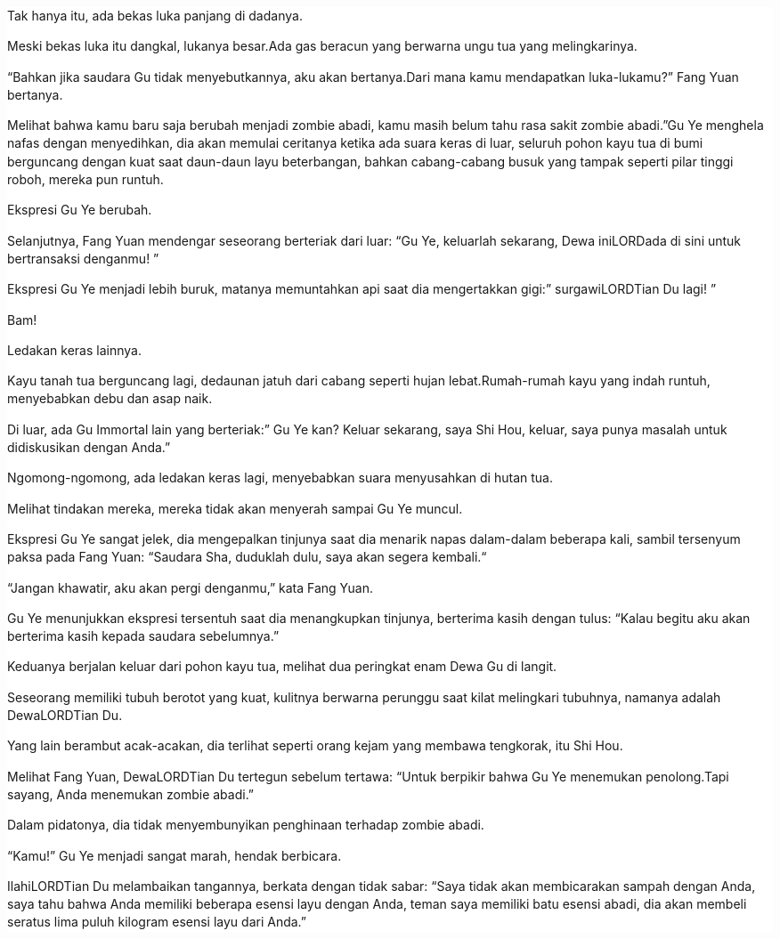 Tak hanya itu, ada bekas luka panjang di dadanya.

Meski bekas luka itu dangkal, lukanya besar.Ada gas beracun yang berwarna ungu tua yang melingkarinya.

“Bahkan jika saudara Gu tidak menyebutkannya, aku akan bertanya.Dari mana kamu mendapatkan luka-lukamu?” Fang Yuan bertanya.

Melihat bahwa kamu baru saja berubah menjadi zombie abadi, kamu masih belum tahu rasa sakit zombie abadi.”Gu Ye menghela nafas dengan menyedihkan, dia akan memulai ceritanya ketika ada suara keras di luar, seluruh pohon kayu tua di bumi berguncang dengan kuat saat daun-daun layu beterbangan, bahkan cabang-cabang busuk yang tampak seperti pilar tinggi roboh, mereka pun runtuh.

Ekspresi Gu Ye berubah.

Selanjutnya, Fang Yuan mendengar seseorang berteriak dari luar: “Gu Ye, keluarlah sekarang, Dewa iniLORDada di sini untuk bertransaksi denganmu! ”

Ekspresi Gu Ye menjadi lebih buruk, matanya memuntahkan api saat dia mengertakkan gigi:” surgawiLORDTian Du lagi! ”

Bam!

Ledakan keras lainnya.

Kayu tanah tua berguncang lagi, dedaunan jatuh dari cabang seperti hujan lebat.Rumah-rumah kayu yang indah runtuh, menyebabkan debu dan asap naik.

Di luar, ada Gu Immortal lain yang berteriak:” Gu Ye kan? Keluar sekarang, saya Shi Hou, keluar, saya punya masalah untuk didiskusikan dengan Anda.”

Ngomong-ngomong, ada ledakan keras lagi, menyebabkan suara menyusahkan di hutan tua.

Melihat tindakan mereka, mereka tidak akan menyerah sampai Gu Ye muncul.

Ekspresi Gu Ye sangat jelek, dia mengepalkan tinjunya saat dia menarik napas dalam-dalam beberapa kali, sambil tersenyum paksa pada Fang Yuan: “Saudara Sha, duduklah dulu, saya akan segera kembali.“



“Jangan khawatir, aku akan pergi denganmu,” kata Fang Yuan.

Gu Ye menunjukkan ekspresi tersentuh saat dia menangkupkan tinjunya, berterima kasih dengan tulus: “Kalau begitu aku akan berterima kasih kepada saudara sebelumnya.”

Keduanya berjalan keluar dari pohon kayu tua, melihat dua peringkat enam Dewa Gu di langit.

Seseorang memiliki tubuh berotot yang kuat, kulitnya berwarna perunggu saat kilat melingkari tubuhnya, namanya adalah DewaLORDTian Du.

Yang lain berambut acak-acakan, dia terlihat seperti orang kejam yang membawa tengkorak, itu Shi Hou.

Melihat Fang Yuan, DewaLORDTian Du tertegun sebelum tertawa: “Untuk berpikir bahwa Gu Ye menemukan penolong.Tapi sayang, Anda menemukan zombie abadi.”

Dalam pidatonya, dia tidak menyembunyikan penghinaan terhadap zombie abadi.

“Kamu!” Gu Ye menjadi sangat marah, hendak berbicara.

IlahiLORDTian Du melambaikan tangannya, berkata dengan tidak sabar: “Saya tidak akan membicarakan sampah dengan Anda, saya tahu bahwa Anda memiliki beberapa esensi layu dengan Anda, teman saya memiliki batu esensi abadi, dia akan membeli seratus lima puluh kilogram esensi layu dari Anda.”
